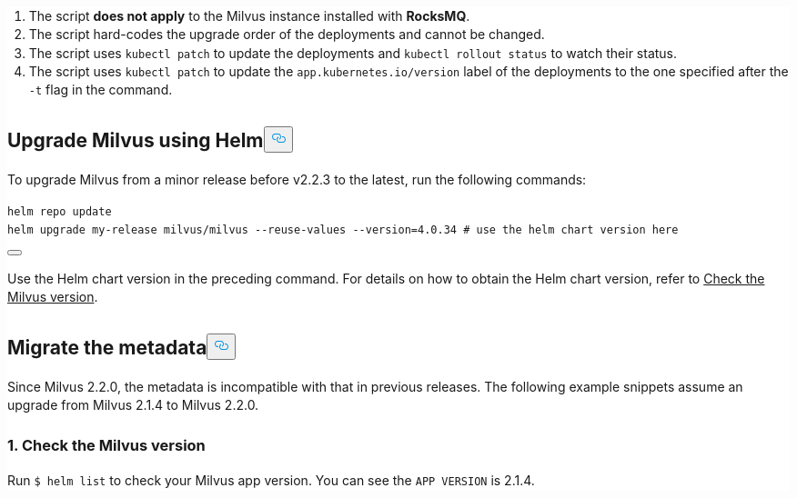 <ol>
<li>The script <strong>does not apply</strong> to the Milvus instance installed with <strong>RocksMQ</strong>.</li>
<li>The script hard-codes the upgrade order of the deployments and cannot be changed.</li>
<li>The script uses <code translate="no">kubectl patch</code> to update the deployments and <code translate="no">kubectl rollout status</code> to watch their status.</li>
<li>The script uses <code translate="no">kubectl patch</code> to update the <code translate="no">app.kubernetes.io/version</code> label of the deployments to the one specified after the <code translate="no">-t</code> flag in the command.</li>
</ol>
</div>
</div>
<h2 id="Upgrade-Milvus-using-Helm" class="common-anchor-header">Upgrade Milvus using Helm<button data-href="#Upgrade-Milvus-using-Helm" class="anchor-icon" translate="no">
      <svg translate="no"
        aria-hidden="true"
        focusable="false"
        height="20"
        version="1.1"
        viewBox="0 0 16 16"
        width="16"
      >
        <path
          fill="#0092E4"
          fill-rule="evenodd"
          d="M4 9h1v1H4c-1.5 0-3-1.69-3-3.5S2.55 3 4 3h4c1.45 0 3 1.69 3 3.5 0 1.41-.91 2.72-2 3.25V8.59c.58-.45 1-1.27 1-2.09C10 5.22 8.98 4 8 4H4c-.98 0-2 1.22-2 2.5S3 9 4 9zm9-3h-1v1h1c1 0 2 1.22 2 2.5S13.98 12 13 12H9c-.98 0-2-1.22-2-2.5 0-.83.42-1.64 1-2.09V6.25c-1.09.53-2 1.84-2 3.25C6 11.31 7.55 13 9 13h4c1.45 0 3-1.69 3-3.5S14.5 6 13 6z"
        ></path>
      </svg>
    </button></h2><p>To upgrade Milvus from a minor release before v2.2.3 to the latest, run the following commands:</p>
<pre><code translate="no" class="language-shell">helm repo update
helm upgrade my-release milvus/milvus --reuse-values --version=<span class="hljs-number">4.0</span><span class="hljs-number">.34</span> <span class="hljs-comment"># use the helm chart version here</span>
<button class="copy-code-btn"></button></code></pre>
<p>Use the Helm chart version in the preceding command. For details on how to obtain the Helm chart version, refer to <a href="#Check-the-Milvus-version">Check the Milvus version</a>.</p>
<h2 id="Migrate-the-metadata" class="common-anchor-header">Migrate the metadata<button data-href="#Migrate-the-metadata" class="anchor-icon" translate="no">
      <svg translate="no"
        aria-hidden="true"
        focusable="false"
        height="20"
        version="1.1"
        viewBox="0 0 16 16"
        width="16"
      >
        <path
          fill="#0092E4"
          fill-rule="evenodd"
          d="M4 9h1v1H4c-1.5 0-3-1.69-3-3.5S2.55 3 4 3h4c1.45 0 3 1.69 3 3.5 0 1.41-.91 2.72-2 3.25V8.59c.58-.45 1-1.27 1-2.09C10 5.22 8.98 4 8 4H4c-.98 0-2 1.22-2 2.5S3 9 4 9zm9-3h-1v1h1c1 0 2 1.22 2 2.5S13.98 12 13 12H9c-.98 0-2-1.22-2-2.5 0-.83.42-1.64 1-2.09V6.25c-1.09.53-2 1.84-2 3.25C6 11.31 7.55 13 9 13h4c1.45 0 3-1.69 3-3.5S14.5 6 13 6z"
        ></path>
      </svg>
    </button></h2><p>Since Milvus 2.2.0, the metadata is incompatible with that in previous releases. The following example snippets assume an upgrade from Milvus 2.1.4 to Milvus 2.2.0.</p>
<h3 id="1-Check-the-Milvus-version" class="common-anchor-header">1. Check the Milvus version</h3><p>Run <code translate="no">$ helm list</code> to check your Milvus app version. You can see the <code translate="no">APP VERSION</code> is 2.1.4.</p>